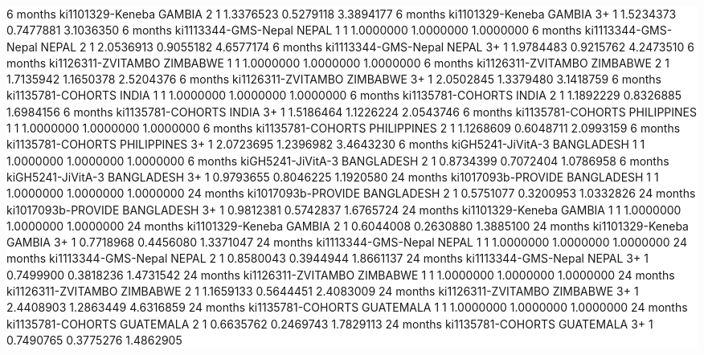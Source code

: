 6 months    ki1101329-Keneba           GAMBIA                         2                    1                 1.3376523   0.5279118   3.3894177
6 months    ki1101329-Keneba           GAMBIA                         3+                   1                 1.5234373   0.7477881   3.1036350
6 months    ki1113344-GMS-Nepal        NEPAL                          1                    1                 1.0000000   1.0000000   1.0000000
6 months    ki1113344-GMS-Nepal        NEPAL                          2                    1                 2.0536913   0.9055182   4.6577174
6 months    ki1113344-GMS-Nepal        NEPAL                          3+                   1                 1.9784483   0.9215762   4.2473510
6 months    ki1126311-ZVITAMBO         ZIMBABWE                       1                    1                 1.0000000   1.0000000   1.0000000
6 months    ki1126311-ZVITAMBO         ZIMBABWE                       2                    1                 1.7135942   1.1650378   2.5204376
6 months    ki1126311-ZVITAMBO         ZIMBABWE                       3+                   1                 2.0502845   1.3379480   3.1418759
6 months    ki1135781-COHORTS          INDIA                          1                    1                 1.0000000   1.0000000   1.0000000
6 months    ki1135781-COHORTS          INDIA                          2                    1                 1.1892229   0.8326885   1.6984156
6 months    ki1135781-COHORTS          INDIA                          3+                   1                 1.5186464   1.1226224   2.0543746
6 months    ki1135781-COHORTS          PHILIPPINES                    1                    1                 1.0000000   1.0000000   1.0000000
6 months    ki1135781-COHORTS          PHILIPPINES                    2                    1                 1.1268609   0.6048711   2.0993159
6 months    ki1135781-COHORTS          PHILIPPINES                    3+                   1                 2.0723695   1.2396982   3.4643230
6 months    kiGH5241-JiVitA-3          BANGLADESH                     1                    1                 1.0000000   1.0000000   1.0000000
6 months    kiGH5241-JiVitA-3          BANGLADESH                     2                    1                 0.8734399   0.7072404   1.0786958
6 months    kiGH5241-JiVitA-3          BANGLADESH                     3+                   1                 0.9793655   0.8046225   1.1920580
24 months   ki1017093b-PROVIDE         BANGLADESH                     1                    1                 1.0000000   1.0000000   1.0000000
24 months   ki1017093b-PROVIDE         BANGLADESH                     2                    1                 0.5751077   0.3200953   1.0332826
24 months   ki1017093b-PROVIDE         BANGLADESH                     3+                   1                 0.9812381   0.5742837   1.6765724
24 months   ki1101329-Keneba           GAMBIA                         1                    1                 1.0000000   1.0000000   1.0000000
24 months   ki1101329-Keneba           GAMBIA                         2                    1                 0.6044008   0.2630880   1.3885100
24 months   ki1101329-Keneba           GAMBIA                         3+                   1                 0.7718968   0.4456080   1.3371047
24 months   ki1113344-GMS-Nepal        NEPAL                          1                    1                 1.0000000   1.0000000   1.0000000
24 months   ki1113344-GMS-Nepal        NEPAL                          2                    1                 0.8580043   0.3944944   1.8661137
24 months   ki1113344-GMS-Nepal        NEPAL                          3+                   1                 0.7499900   0.3818236   1.4731542
24 months   ki1126311-ZVITAMBO         ZIMBABWE                       1                    1                 1.0000000   1.0000000   1.0000000
24 months   ki1126311-ZVITAMBO         ZIMBABWE                       2                    1                 1.1659133   0.5644451   2.4083009
24 months   ki1126311-ZVITAMBO         ZIMBABWE                       3+                   1                 2.4408903   1.2863449   4.6316859
24 months   ki1135781-COHORTS          GUATEMALA                      1                    1                 1.0000000   1.0000000   1.0000000
24 months   ki1135781-COHORTS          GUATEMALA                      2                    1                 0.6635762   0.2469743   1.7829113
24 months   ki1135781-COHORTS          GUATEMALA                      3+                   1                 0.7490765   0.3775276   1.4862905